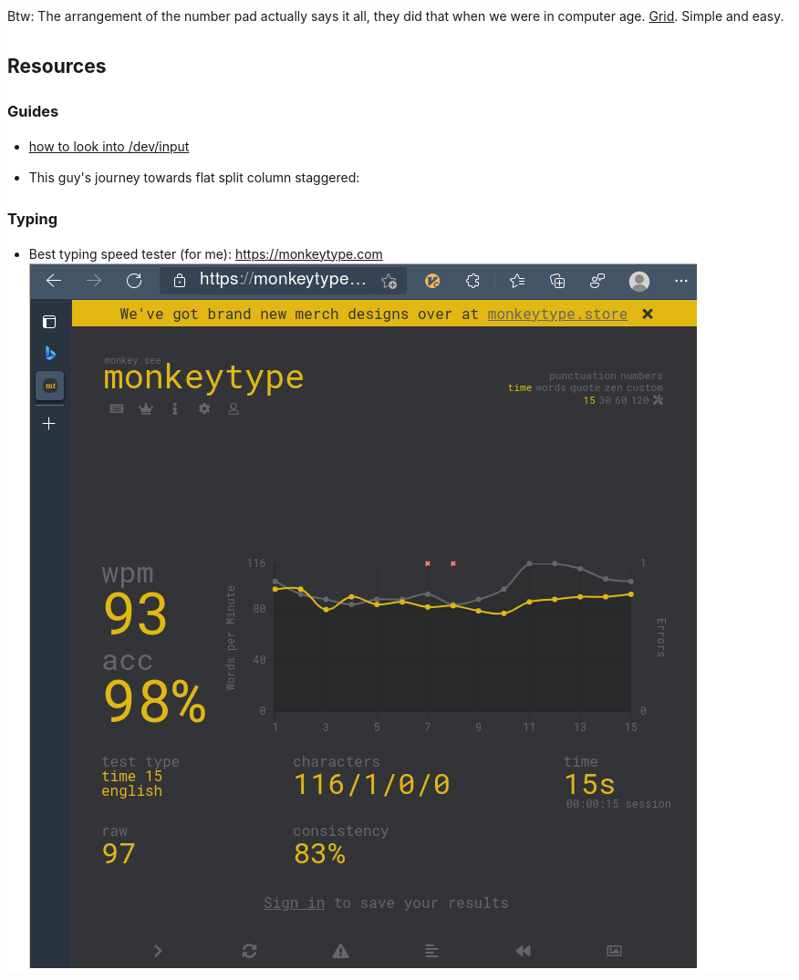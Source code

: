 Btw: The arrangement of the number pad actually says it all, they did that when we were in computer
age. [Grid](https://www.youtube.com/watch?v=L4AGag10gxk). Simple and easy.


## Resources

### Guides

- [how to look into /dev/input](https://thehackerdiary.wordpress.com/2017/04/21/exploring-devinput-1/#:~:text=This%20is%20the%20directory%20in%20Linux%20that%20contains,such%20as%20mouse%2C%20keyboard%2C%20joystick%20and%20so%20on.)

- This guy's journey towards flat split column staggered:

    <iframe width="560" height="315" src="https://www.youtube.com/embed/sI-a64EVPPU" title="YouTube video player" frameborder="0" allow="accelerometer; autoplay; clipboard-write; encrypted-media; gyroscope; picture-in-picture" allowfullscreen></iframe>

### Typing

- Best typing speed tester (for me): https://monkeytype.com
    ![](./img/monkey.png)
